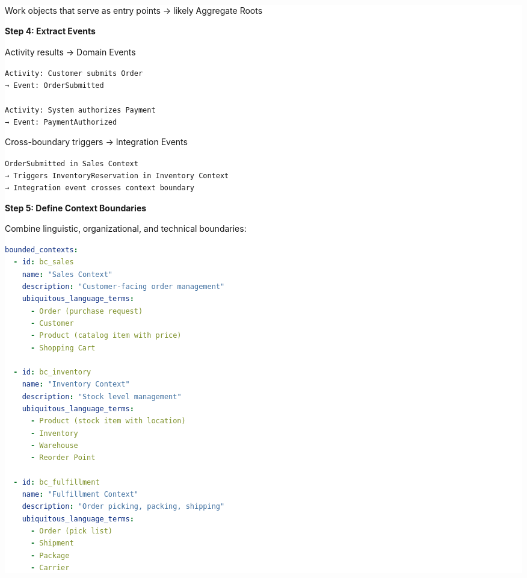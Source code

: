 Work objects that serve as entry points → likely Aggregate Roots

**Step 4: Extract Events**

Activity results → Domain Events

```text
Activity: Customer submits Order
→ Event: OrderSubmitted

Activity: System authorizes Payment
→ Event: PaymentAuthorized
```

Cross-boundary triggers → Integration Events

```text
OrderSubmitted in Sales Context
→ Triggers InventoryReservation in Inventory Context
→ Integration event crosses context boundary
```

**Step 5: Define Context Boundaries**

Combine linguistic, organizational, and technical boundaries:

```yaml
bounded_contexts:
  - id: bc_sales
    name: "Sales Context"
    description: "Customer-facing order management"
    ubiquitous_language_terms:
      - Order (purchase request)
      - Customer
      - Product (catalog item with price)
      - Shopping Cart

  - id: bc_inventory
    name: "Inventory Context"
    description: "Stock level management"
    ubiquitous_language_terms:
      - Product (stock item with location)
      - Inventory
      - Warehouse
      - Reorder Point

  - id: bc_fulfillment
    name: "Fulfillment Context"
    description: "Order picking, packing, shipping"
    ubiquitous_language_terms:
      - Order (pick list)
      - Shipment
      - Package
      - Carrier
```
